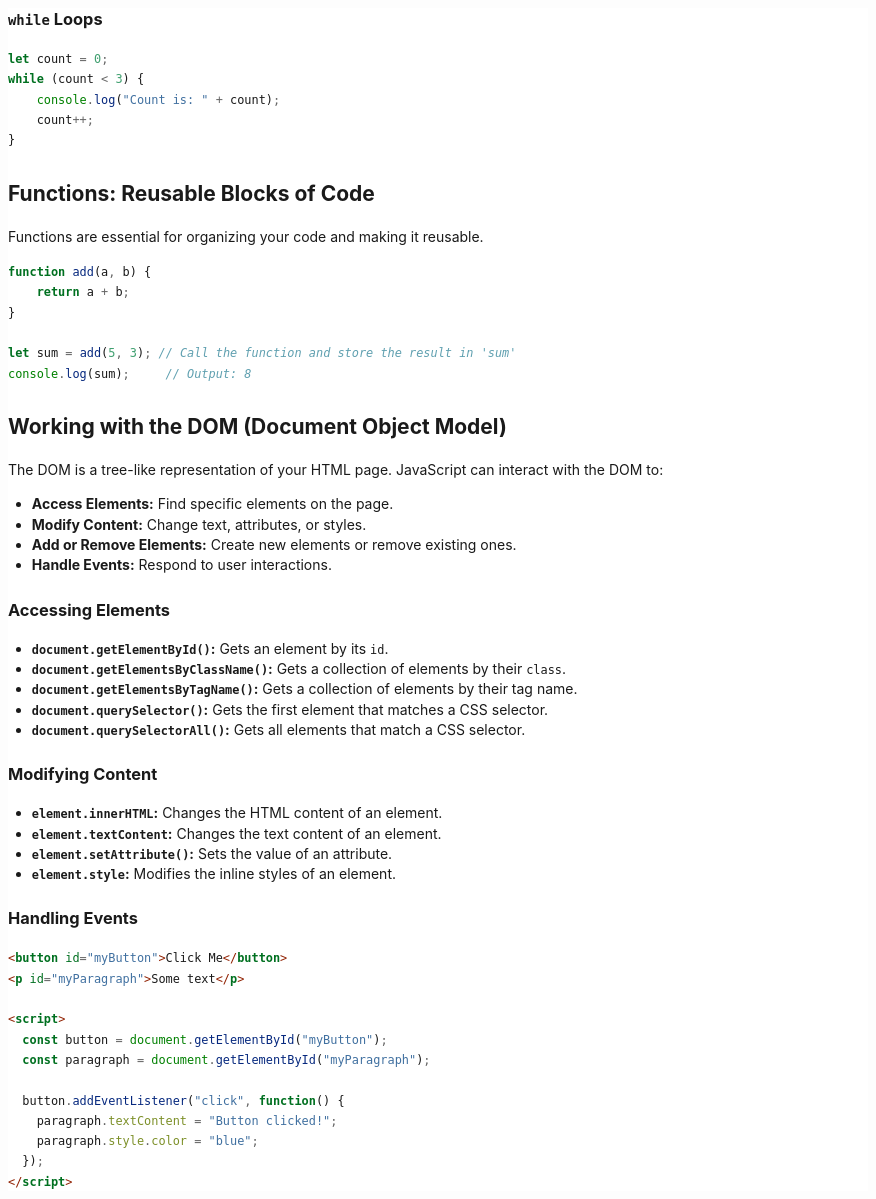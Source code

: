 ### `while` Loops

```javascript
let count = 0;
while (count < 3) {
    console.log("Count is: " + count);
    count++;
}
```

## Functions: Reusable Blocks of Code

Functions are essential for organizing your code and making it reusable.

```javascript
function add(a, b) {
    return a + b;
}

let sum = add(5, 3); // Call the function and store the result in 'sum'
console.log(sum);     // Output: 8
```

## Working with the DOM (Document Object Model)

The DOM is a tree-like representation of your HTML page. JavaScript can interact with the DOM to:

*   **Access Elements:** Find specific elements on the page.
*   **Modify Content:** Change text, attributes, or styles.
*   **Add or Remove Elements:** Create new elements or remove existing ones.
*   **Handle Events:** Respond to user interactions.

### Accessing Elements

*   **`document.getElementById()`:** Gets an element by its `id`.
*   **`document.getElementsByClassName()`:** Gets a collection of elements by their `class`.
*   **`document.getElementsByTagName()`:** Gets a collection of elements by their tag name.
*   **`document.querySelector()`:** Gets the first element that matches a CSS selector.
*   **`document.querySelectorAll()`:** Gets all elements that match a CSS selector.

### Modifying Content

*   **`element.innerHTML`:** Changes the HTML content of an element.
*   **`element.textContent`:** Changes the text content of an element.
*   **`element.setAttribute()`:** Sets the value of an attribute.
*   **`element.style`:** Modifies the inline styles of an element.

### Handling Events

```html
<button id="myButton">Click Me</button>
<p id="myParagraph">Some text</p>

<script>
  const button = document.getElementById("myButton");
  const paragraph = document.getElementById("myParagraph");

  button.addEventListener("click", function() {
    paragraph.textContent = "Button clicked!";
    paragraph.style.color = "blue";
  });
</script>
```

